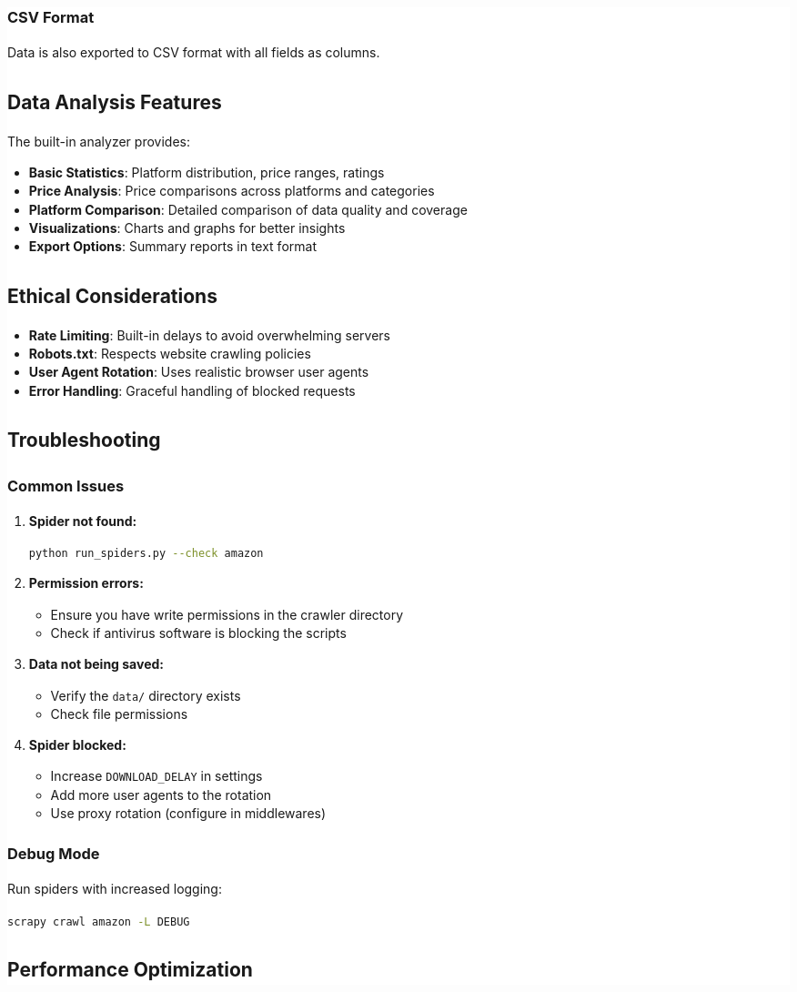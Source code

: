 
### CSV Format
Data is also exported to CSV format with all fields as columns.

## Data Analysis Features

The built-in analyzer provides:

- **Basic Statistics**: Platform distribution, price ranges, ratings
- **Price Analysis**: Price comparisons across platforms and categories
- **Platform Comparison**: Detailed comparison of data quality and coverage
- **Visualizations**: Charts and graphs for better insights
- **Export Options**: Summary reports in text format

## Ethical Considerations

- **Rate Limiting**: Built-in delays to avoid overwhelming servers
- **Robots.txt**: Respects website crawling policies
- **User Agent Rotation**: Uses realistic browser user agents
- **Error Handling**: Graceful handling of blocked requests

## Troubleshooting

### Common Issues

1. **Spider not found:**
   ```bash
   python run_spiders.py --check amazon
   ```

2. **Permission errors:**
   - Ensure you have write permissions in the crawler directory
   - Check if antivirus software is blocking the scripts

3. **Data not being saved:**
   - Verify the `data/` directory exists
   - Check file permissions

4. **Spider blocked:**
   - Increase `DOWNLOAD_DELAY` in settings
   - Add more user agents to the rotation
   - Use proxy rotation (configure in middlewares)

### Debug Mode

Run spiders with increased logging:

```bash
scrapy crawl amazon -L DEBUG
```

## Performance Optimization

